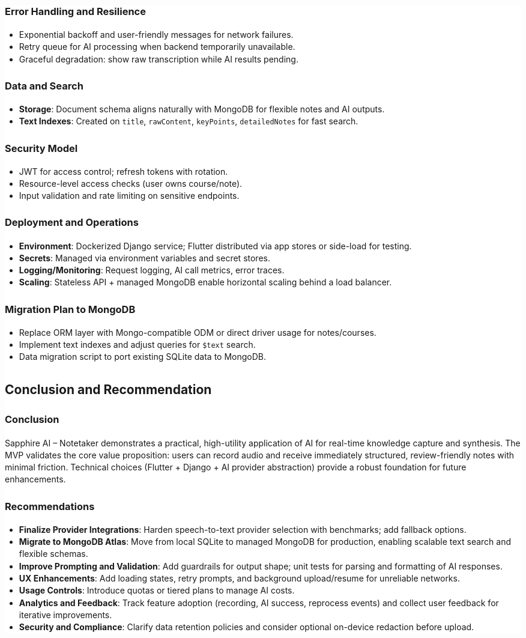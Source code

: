 ### Error Handling and Resilience
- Exponential backoff and user-friendly messages for network failures.
- Retry queue for AI processing when backend temporarily unavailable.
- Graceful degradation: show raw transcription while AI results pending.

### Data and Search
- **Storage**: Document schema aligns naturally with MongoDB for flexible notes and AI outputs.
- **Text Indexes**: Created on `title`, `rawContent`, `keyPoints`, `detailedNotes` for fast search.

### Security Model
- JWT for access control; refresh tokens with rotation.
- Resource-level access checks (user owns course/note).
- Input validation and rate limiting on sensitive endpoints.

### Deployment and Operations
- **Environment**: Dockerized Django service; Flutter distributed via app stores or side-load for testing.
- **Secrets**: Managed via environment variables and secret stores.
- **Logging/Monitoring**: Request logging, AI call metrics, error traces.
- **Scaling**: Stateless API + managed MongoDB enable horizontal scaling behind a load balancer.

### Migration Plan to MongoDB
- Replace ORM layer with Mongo-compatible ODM or direct driver usage for notes/courses.
- Implement text indexes and adjust queries for `$text` search.
- Data migration script to port existing SQLite data to MongoDB.


## Conclusion and Recommendation

### Conclusion
Sapphire AI – Notetaker demonstrates a practical, high-utility application of AI for real-time knowledge capture and synthesis. The MVP validates the core value proposition: users can record audio and receive immediately structured, review-friendly notes with minimal friction. Technical choices (Flutter + Django + AI provider abstraction) provide a robust foundation for future enhancements.

### Recommendations
- **Finalize Provider Integrations**: Harden speech-to-text provider selection with benchmarks; add fallback options.
- **Migrate to MongoDB Atlas**: Move from local SQLite to managed MongoDB for production, enabling scalable text search and flexible schemas.
- **Improve Prompting and Validation**: Add guardrails for output shape; unit tests for parsing and formatting of AI responses.
- **UX Enhancements**: Add loading states, retry prompts, and background upload/resume for unreliable networks.
- **Usage Controls**: Introduce quotas or tiered plans to manage AI costs.
- **Analytics and Feedback**: Track feature adoption (recording, AI success, reprocess events) and collect user feedback for iterative improvements.
- **Security and Compliance**: Clarify data retention policies and consider optional on-device redaction before upload.
